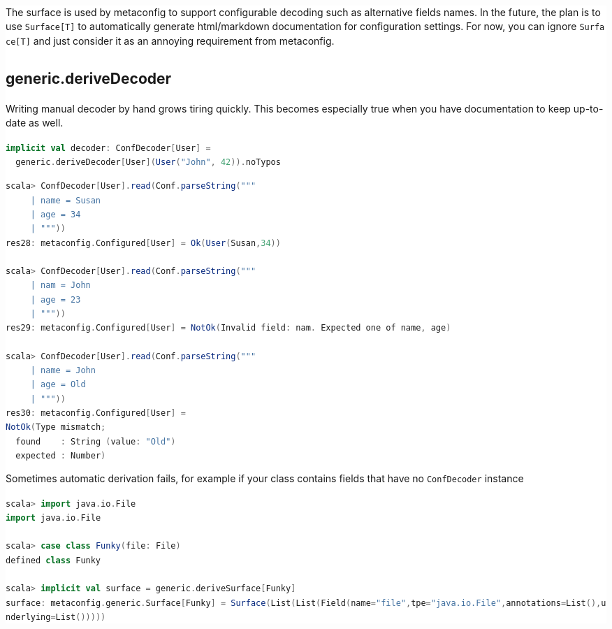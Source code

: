 The surface is used by metaconfig to support configurable decoding such as
alternative fields names. In the future, the plan is to use `Surface[T]` to
automatically generate html/markdown documentation for configuration settings.
For now, you can ignore `Surface[T]` and just consider it as an annoying
requirement from metaconfig.

## generic.deriveDecoder

Writing manual decoder by hand grows tiring quickly. This becomes especially
true when you have documentation to keep up-to-date as well.

```scala
implicit val decoder: ConfDecoder[User] =
  generic.deriveDecoder[User](User("John", 42)).noTypos
```

```scala
scala> ConfDecoder[User].read(Conf.parseString("""
     | name = Susan
     | age = 34
     | """))
res28: metaconfig.Configured[User] = Ok(User(Susan,34))

scala> ConfDecoder[User].read(Conf.parseString("""
     | nam = John
     | age = 23
     | """))
res29: metaconfig.Configured[User] = NotOk(Invalid field: nam. Expected one of name, age)

scala> ConfDecoder[User].read(Conf.parseString("""
     | name = John
     | age = Old
     | """))
res30: metaconfig.Configured[User] =
NotOk(Type mismatch;
  found    : String (value: "Old")
  expected : Number)
```

Sometimes automatic derivation fails, for example if your class contains fields
that have no `ConfDecoder` instance

```scala
scala> import java.io.File
import java.io.File

scala> case class Funky(file: File)
defined class Funky

scala> implicit val surface = generic.deriveSurface[Funky]
surface: metaconfig.generic.Surface[Funky] = Surface(List(List(Field(name="file",tpe="java.io.File",annotations=List(),underlying=List()))))
```
